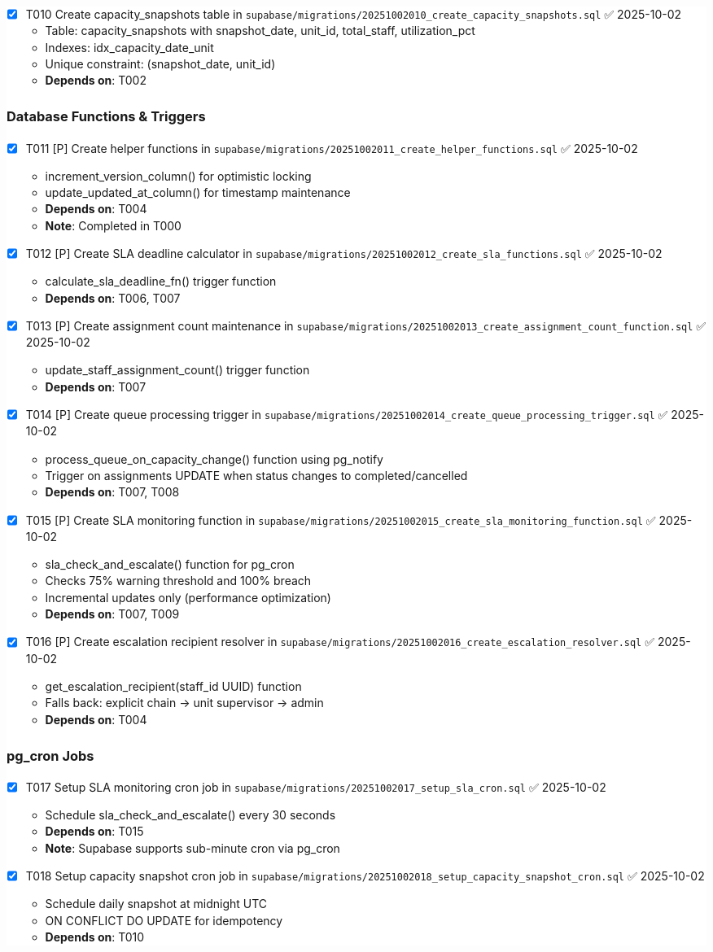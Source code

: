 - [X] T010 Create capacity_snapshots table in `supabase/migrations/20251002010_create_capacity_snapshots.sql` ✅ 2025-10-02
  - Table: capacity_snapshots with snapshot_date, unit_id, total_staff, utilization_pct
  - Indexes: idx_capacity_date_unit
  - Unique constraint: (snapshot_date, unit_id)
  - **Depends on**: T002

### Database Functions & Triggers

- [X] T011 [P] Create helper functions in `supabase/migrations/20251002011_create_helper_functions.sql` ✅ 2025-10-02
  - increment_version_column() for optimistic locking
  - update_updated_at_column() for timestamp maintenance
  - **Depends on**: T004
  - **Note**: Completed in T000

- [X] T012 [P] Create SLA deadline calculator in `supabase/migrations/20251002012_create_sla_functions.sql` ✅ 2025-10-02
  - calculate_sla_deadline_fn() trigger function
  - **Depends on**: T006, T007

- [X] T013 [P] Create assignment count maintenance in `supabase/migrations/20251002013_create_assignment_count_function.sql` ✅ 2025-10-02
  - update_staff_assignment_count() trigger function
  - **Depends on**: T007

- [X] T014 [P] Create queue processing trigger in `supabase/migrations/20251002014_create_queue_processing_trigger.sql` ✅ 2025-10-02
  - process_queue_on_capacity_change() function using pg_notify
  - Trigger on assignments UPDATE when status changes to completed/cancelled
  - **Depends on**: T007, T008

- [X] T015 [P] Create SLA monitoring function in `supabase/migrations/20251002015_create_sla_monitoring_function.sql` ✅ 2025-10-02
  - sla_check_and_escalate() function for pg_cron
  - Checks 75% warning threshold and 100% breach
  - Incremental updates only (performance optimization)
  - **Depends on**: T007, T009

- [X] T016 [P] Create escalation recipient resolver in `supabase/migrations/20251002016_create_escalation_resolver.sql` ✅ 2025-10-02
  - get_escalation_recipient(staff_id UUID) function
  - Falls back: explicit chain → unit supervisor → admin
  - **Depends on**: T004

### pg_cron Jobs

- [X] T017 Setup SLA monitoring cron job in `supabase/migrations/20251002017_setup_sla_cron.sql` ✅ 2025-10-02
  - Schedule sla_check_and_escalate() every 30 seconds
  - **Depends on**: T015
  - **Note**: Supabase supports sub-minute cron via pg_cron

- [X] T018 Setup capacity snapshot cron job in `supabase/migrations/20251002018_setup_capacity_snapshot_cron.sql` ✅ 2025-10-02
  - Schedule daily snapshot at midnight UTC
  - ON CONFLICT DO UPDATE for idempotency
  - **Depends on**: T010
